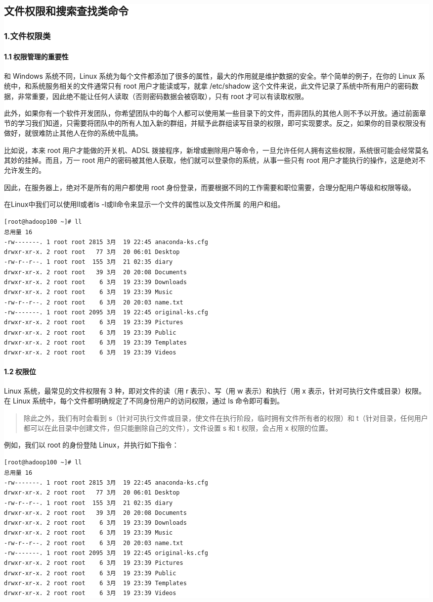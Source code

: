 ## 文件权限和搜索查找类命令

### 1.文件权限类

#### 1.1 权限管理的重要性

和 Windows 系统不同，Linux 系统为每个文件都添加了很多的属性，最大的作用就是维护数据的安全。举个简单的例子，在你的 Linux 系统中，和系统服务相关的文件通常只有 root 用户才能读或写，就拿 /etc/shadow 这个文件来说，此文件记录了系统中所有用户的密码数据，非常重要，因此绝不能让任何人读取（否则密码数据会被窃取），只有 root 才可以有读取权限。

此外，如果你有一个软件开发团队，你希望团队中的每个人都可以使用某一些目录下的文件，而非团队的其他人则不予以开放。通过前面章节的学习我们知道，只需要将团队中的所有人加入新的群组，并赋予此群组读写目录的权限，即可实现要求。反之，如果你的目录权限没有做好，就很难防止其他人在你的系统中乱搞。

比如说，本来 root 用户才能做的开关机、ADSL 拨接程序，新增或删除用户等命令，一旦允许任何人拥有这些权限，系统很可能会经常莫名其妙的挂掉。而且，万一 root 用户的密码被其他人获取，他们就可以登录你的系统，从事一些只有 root 用户才能执行的操作，这是绝对不允许发生的。

因此，在服务器上，绝对不是所有的用户都使用 root 身份登录，而要根据不同的工作需要和职位需要，合理分配用户等级和权限等级。

在Linux中我们可以使用ll或者ls -l或ll命令来显示一个文件的属性以及文件所属 的用户和组。

```bash
[root@hadoop100 ~]# ll
总用量 16
-rw-------. 1 root root 2815 3月  19 22:45 anaconda-ks.cfg
drwxr-xr-x. 2 root root   77 3月  20 06:01 Desktop
-rw-r--r--. 1 root root  155 3月  21 02:35 diary
drwxr-xr-x. 2 root root   39 3月  20 20:08 Documents
drwxr-xr-x. 2 root root    6 3月  19 23:39 Downloads
drwxr-xr-x. 2 root root    6 3月  19 23:39 Music
-rw-r--r--. 2 root root    6 3月  20 20:03 name.txt
-rw-------. 1 root root 2095 3月  19 22:45 original-ks.cfg
drwxr-xr-x. 2 root root    6 3月  19 23:39 Pictures
drwxr-xr-x. 2 root root    6 3月  19 23:39 Public
drwxr-xr-x. 2 root root    6 3月  19 23:39 Templates
drwxr-xr-x. 2 root root    6 3月  19 23:39 Videos
```

#### 1.2 权限位

Linux 系统，最常见的文件权限有 3 种，即对文件的读（用 r 表示）、写（用 w 表示）和执行（用 x 表示，针对可执行文件或目录）权限。在 Linux 系统中，每个文件都明确规定了不同身份用户的访问权限，通过 ls 命令即可看到。

> 除此之外，我们有时会看到 s（针对可执行文件或目录，使文件在执行阶段，临时拥有文件所有者的权限）和 t（针对目录，任何用户都可以在此目录中创建文件，但只能删除自己的文件），文件设置 s 和 t 权限，会占用 x 权限的位置。

例如，我们以 root 的身份登陆 Linux，并执行如下指令：

```bash
[root@hadoop100 ~]# ll
总用量 16
-rw-------. 1 root root 2815 3月  19 22:45 anaconda-ks.cfg
drwxr-xr-x. 2 root root   77 3月  20 06:01 Desktop
-rw-r--r--. 1 root root  155 3月  21 02:35 diary
drwxr-xr-x. 2 root root   39 3月  20 20:08 Documents
drwxr-xr-x. 2 root root    6 3月  19 23:39 Downloads
drwxr-xr-x. 2 root root    6 3月  19 23:39 Music
-rw-r--r--. 2 root root    6 3月  20 20:03 name.txt
-rw-------. 1 root root 2095 3月  19 22:45 original-ks.cfg
drwxr-xr-x. 2 root root    6 3月  19 23:39 Pictures
drwxr-xr-x. 2 root root    6 3月  19 23:39 Public
drwxr-xr-x. 2 root root    6 3月  19 23:39 Templates
drwxr-xr-x. 2 root root    6 3月  19 23:39 Videos
```
